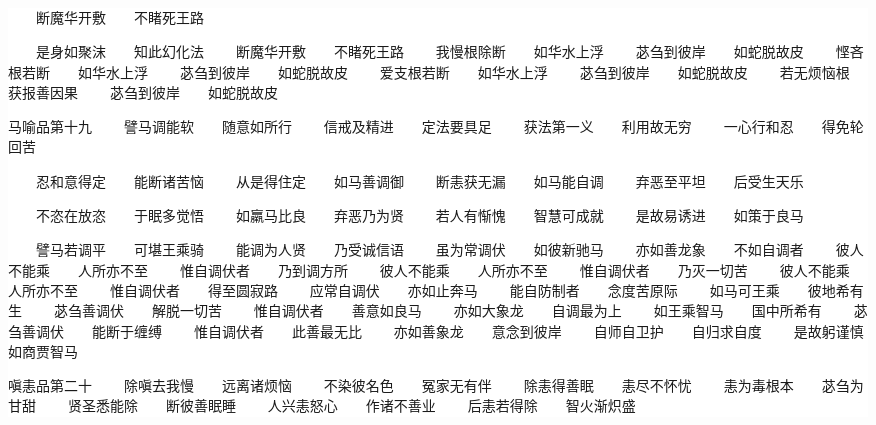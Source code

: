 　　断魔华开敷　　不睹死王路

　　是身如聚沫　　知此幻化法
　　断魔华开敷　　不睹死王路
　　我慢根除断　　如华水上浮
　　苾刍到彼岸　　如蛇脱故皮
　　悭吝根若断　　如华水上浮
　　苾刍到彼岸　　如蛇脱故皮
　　爱支根若断　　如华水上浮
　　苾刍到彼岸　　如蛇脱故皮
　　若无烦恼根　　获报善因果
　　苾刍到彼岸　　如蛇脱故皮

马喻品第十九
　　譬马调能软　　随意如所行
　　信戒及精进　　定法要具足
　　获法第一义　　利用故无穷
　　一心行和忍　　得免轮回苦

　　忍和意得定　　能断诸苦恼
　　从是得住定　　如马善调御
　　断恚获无漏　　如马能自调
　　弃恶至平坦　　后受生天乐

　　不恣在放恣　　于眠多觉悟
　　如羸马比良　　弃恶乃为贤
　　若人有惭愧　　智慧可成就
　　是故易诱进　　如策于良马

　　譬马若调平　　可堪王乘骑
　　能调为人贤　　乃受诚信语
　　虽为常调伏　　如彼新驰马
　　亦如善龙象　　不如自调者
　　彼人不能乘　　人所亦不至
　　惟自调伏者　　乃到调方所
　　彼人不能乘　　人所亦不至
　　惟自调伏者　　乃灭一切苦
　　彼人不能乘　　人所亦不至
　　惟自调伏者　　得至圆寂路
　　应常自调伏　　亦如止奔马
　　能自防制者　　念度苦原际
　　如马可王乘　　彼地希有生
　　苾刍善调伏　　解脱一切苦
　　惟自调伏者　　善意如良马
　　亦如大象龙　　自调最为上
　　如王乘智马　　国中所希有
　　苾刍善调伏　　能断于缠缚
　　惟自调伏者　　此善最无比
　　亦如善象龙　　意念到彼岸
　　自师自卫护　　自归求自度
　　是故躬谨慎　　如商贾智马

嗔恚品第二十
　　除嗔去我慢　　远离诸烦恼
　　不染彼名色　　冤家无有伴
　　除恚得善眠　　恚尽不怀忧
　　恚为毒根本　　苾刍为甘甜
　　贤圣悉能除　　断彼善眠睡
　　人兴恚怒心　　作诸不善业
　　后恚若得除　　智火渐炽盛
